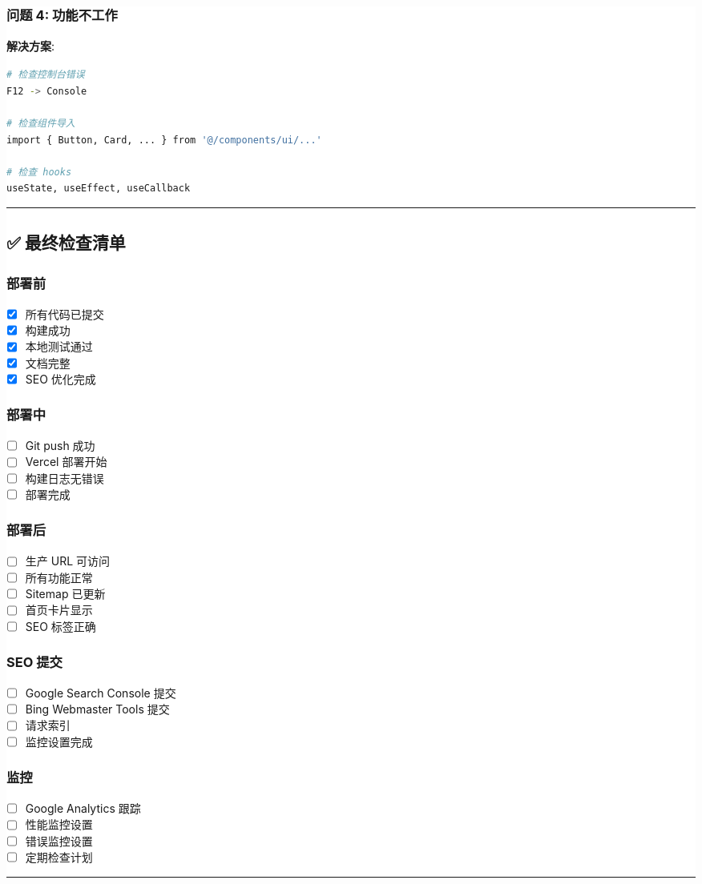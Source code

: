 ### 问题 4: 功能不工作
**解决方案**:
```bash
# 检查控制台错误
F12 -> Console

# 检查组件导入
import { Button, Card, ... } from '@/components/ui/...'

# 检查 hooks
useState, useEffect, useCallback
```

---

## ✅ 最终检查清单

### 部署前
- [x] 所有代码已提交
- [x] 构建成功
- [x] 本地测试通过
- [x] 文档完整
- [x] SEO 优化完成

### 部署中
- [ ] Git push 成功
- [ ] Vercel 部署开始
- [ ] 构建日志无错误
- [ ] 部署完成

### 部署后
- [ ] 生产 URL 可访问
- [ ] 所有功能正常
- [ ] Sitemap 已更新
- [ ] 首页卡片显示
- [ ] SEO 标签正确

### SEO 提交
- [ ] Google Search Console 提交
- [ ] Bing Webmaster Tools 提交
- [ ] 请求索引
- [ ] 监控设置完成

### 监控
- [ ] Google Analytics 跟踪
- [ ] 性能监控设置
- [ ] 错误监控设置
- [ ] 定期检查计划

---

